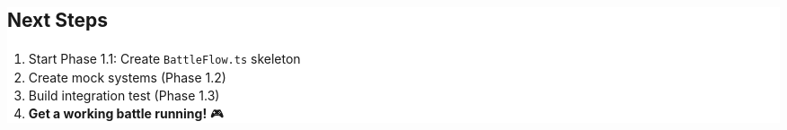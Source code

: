 
## Next Steps

1. Start Phase 1.1: Create `BattleFlow.ts` skeleton
2. Create mock systems (Phase 1.2)
3. Build integration test (Phase 1.3)
4. **Get a working battle running!** 🎮
